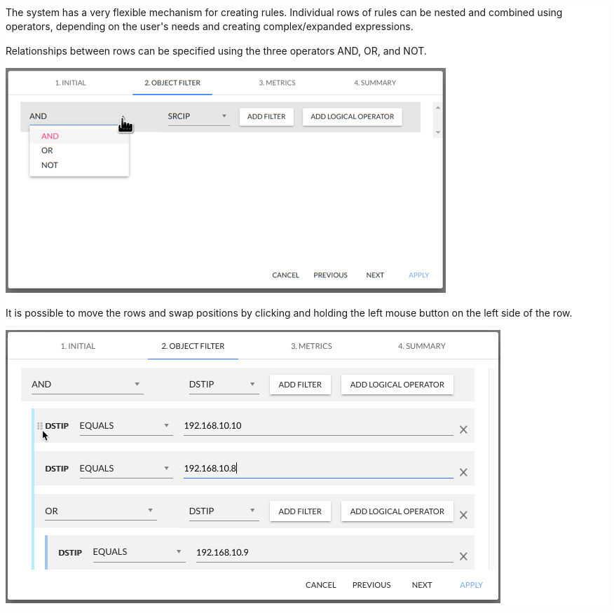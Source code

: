 


The system has a very flexible mechanism for creating rules. Individual rows of rules can be nested and combined using operators, depending on the user's needs and creating complex/expanded expressions.

Relationships between rows can be specified using the three operators AND, OR, and NOT.



![](../assets/image-20210609161613731.png)



It is possible to move the rows and swap positions by clicking and holding the left mouse button on the left side of the row. 



![image-20210619114719204](../assets/image-20210619114719204.png)
